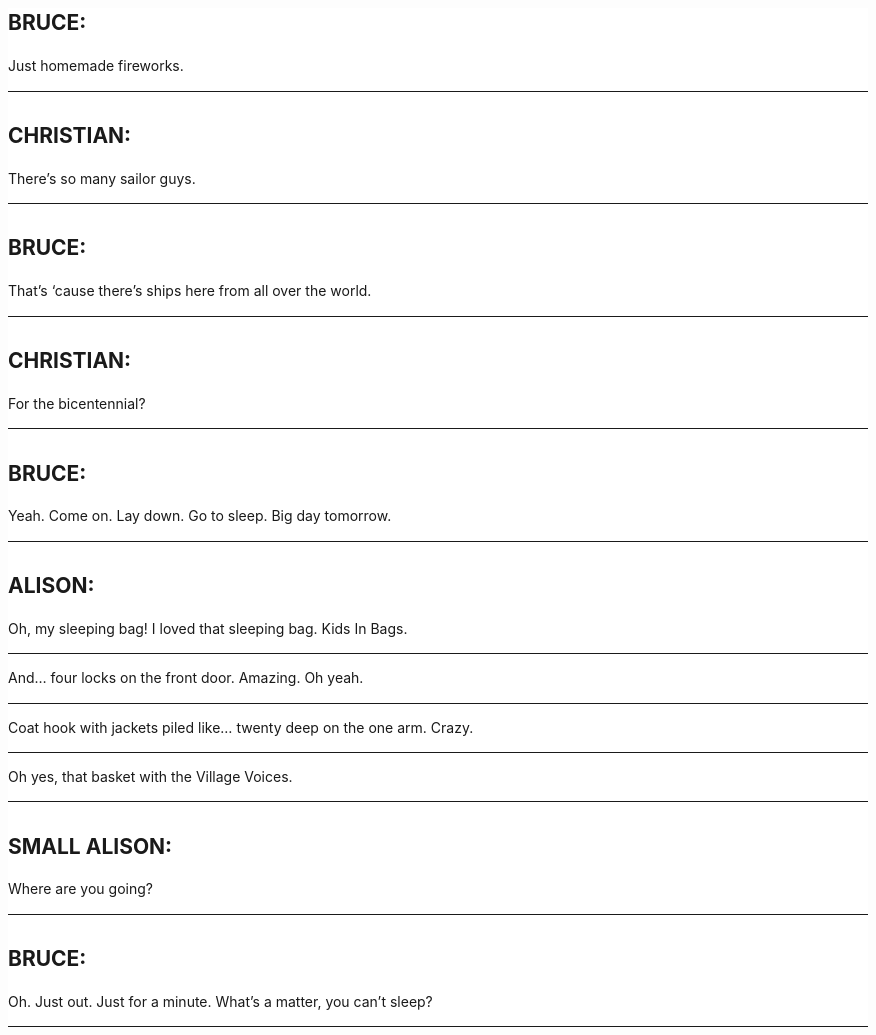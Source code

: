 
## BRUCE:
Just homemade fireworks.

---

## CHRISTIAN:
There’s so many sailor guys.

---

## BRUCE:
That’s ‘cause there’s ships here from all over the world.

---

## CHRISTIAN:
For the bicentennial?

---

## BRUCE:
Yeah. Come on. Lay down. Go to sleep. Big day tomorrow.

---

## ALISON:
Oh, my sleeping bag! I loved that sleeping bag. Kids In Bags. 

---

And… four locks on the front door. Amazing. Oh yeah. 

---

Coat hook with jackets piled like… twenty deep on the one arm. Crazy. 

---

Oh yes, that basket with the Village Voices.

---

## SMALL ALISON:
Where are you going?

---

## BRUCE:
Oh. Just out. Just for a minute. What’s a matter, you can’t sleep? 

---
